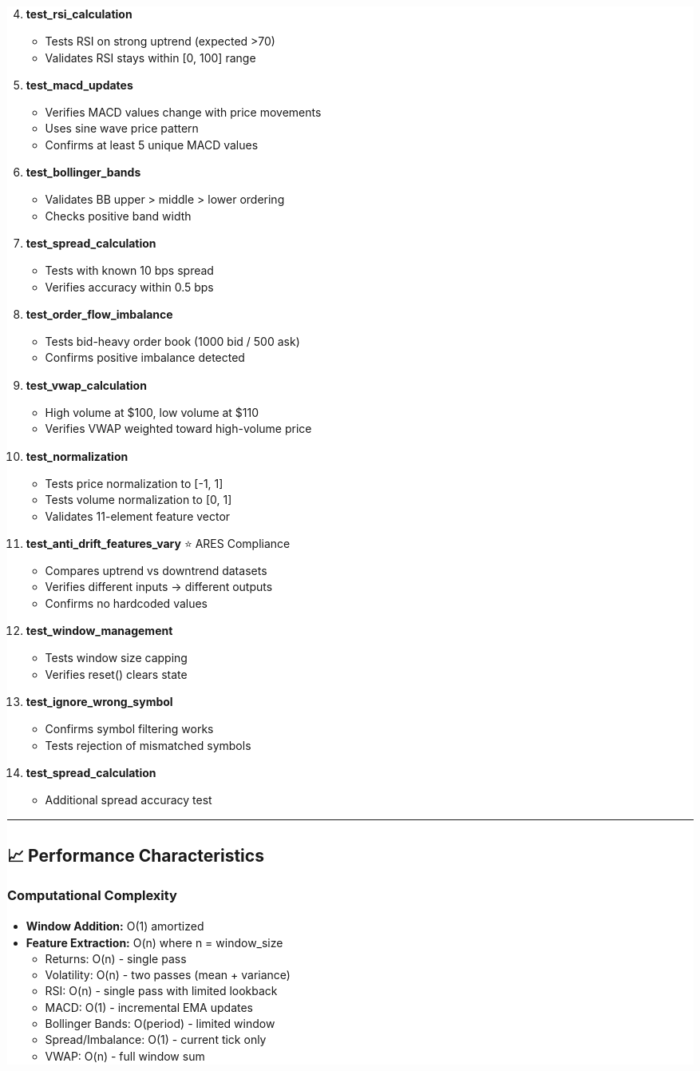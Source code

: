 4. **test_rsi_calculation**
   - Tests RSI on strong uptrend (expected >70)
   - Validates RSI stays within [0, 100] range

5. **test_macd_updates**
   - Verifies MACD values change with price movements
   - Uses sine wave price pattern
   - Confirms at least 5 unique MACD values

6. **test_bollinger_bands**
   - Validates BB upper > middle > lower ordering
   - Checks positive band width

7. **test_spread_calculation**
   - Tests with known 10 bps spread
   - Verifies accuracy within 0.5 bps

8. **test_order_flow_imbalance**
   - Tests bid-heavy order book (1000 bid / 500 ask)
   - Confirms positive imbalance detected

9. **test_vwap_calculation**
   - High volume at $100, low volume at $110
   - Verifies VWAP weighted toward high-volume price

10. **test_normalization**
    - Tests price normalization to [-1, 1]
    - Tests volume normalization to [0, 1]
    - Validates 11-element feature vector

11. **test_anti_drift_features_vary** ⭐ ARES Compliance
    - Compares uptrend vs downtrend datasets
    - Verifies different inputs → different outputs
    - Confirms no hardcoded values

12. **test_window_management**
    - Tests window size capping
    - Verifies reset() clears state

13. **test_ignore_wrong_symbol**
    - Confirms symbol filtering works
    - Tests rejection of mismatched symbols

14. **test_spread_calculation**
    - Additional spread accuracy test

---

## 📈 Performance Characteristics

### Computational Complexity
- **Window Addition:** O(1) amortized
- **Feature Extraction:** O(n) where n = window_size
  - Returns: O(n) - single pass
  - Volatility: O(n) - two passes (mean + variance)
  - RSI: O(n) - single pass with limited lookback
  - MACD: O(1) - incremental EMA updates
  - Bollinger Bands: O(period) - limited window
  - Spread/Imbalance: O(1) - current tick only
  - VWAP: O(n) - full window sum
